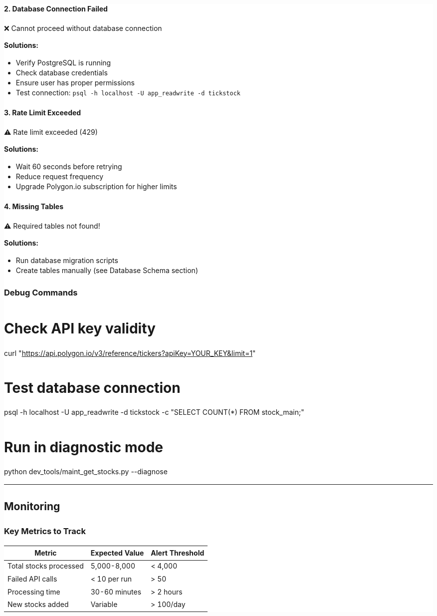 #### 2. Database Connection Failed

❌ Cannot proceed without database connection

**Solutions:**
- Verify PostgreSQL is running
- Check database credentials
- Ensure user has proper permissions
- Test connection: `psql -h localhost -U app_readwrite -d tickstock`

#### 3. Rate Limit Exceeded

⚠️ Rate limit exceeded (429)

**Solutions:**
- Wait 60 seconds before retrying
- Reduce request frequency
- Upgrade Polygon.io subscription for higher limits

#### 4. Missing Tables

⚠️ Required tables not found!

**Solutions:**
- Run database migration scripts
- Create tables manually (see Database Schema section)

### Debug Commands


# Check API key validity
curl "https://api.polygon.io/v3/reference/tickers?apiKey=YOUR_KEY&limit=1"

# Test database connection
psql -h localhost -U app_readwrite -d tickstock -c "SELECT COUNT(*) FROM stock_main;"

# Run in diagnostic mode
python dev_tools/maint_get_stocks.py --diagnose


---

## Monitoring

### Key Metrics to Track

| Metric | Expected Value | Alert Threshold |
|--------|---------------|-----------------|
| Total stocks processed | 5,000-8,000 | < 4,000 |
| Failed API calls | < 10 per run | > 50 |
| Processing time | 30-60 minutes | > 2 hours |
| New stocks added | Variable | > 100/day |

